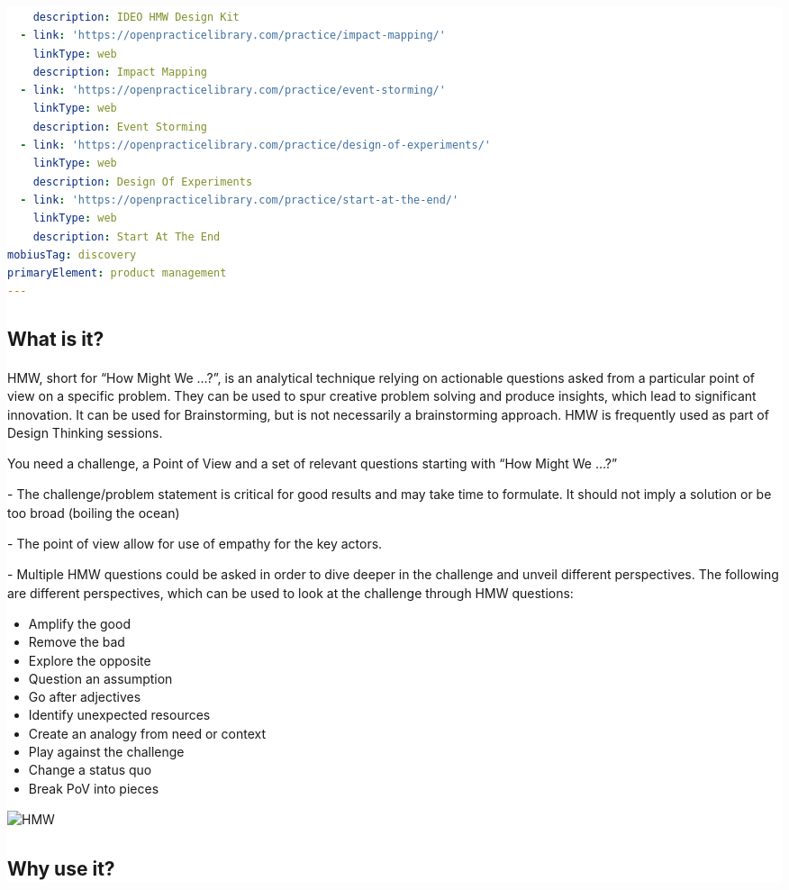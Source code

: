 ```yaml
    description: IDEO HMW Design Kit
  - link: 'https://openpracticelibrary.com/practice/impact-mapping/'
    linkType: web
    description: Impact Mapping
  - link: 'https://openpracticelibrary.com/practice/event-storming/'
    linkType: web
    description: Event Storming
  - link: 'https://openpracticelibrary.com/practice/design-of-experiments/'
    linkType: web
    description: Design Of Experiments
  - link: 'https://openpracticelibrary.com/practice/start-at-the-end/'
    linkType: web
    description: Start At The End
mobiusTag: discovery
primaryElement: product management
---
```

## What is it?

HMW, short for “How Might We …?”, is an analytical technique relying on actionable questions asked from a particular point of view on a specific problem. They can be used to spur creative problem solving and produce insights, which lead to significant innovation. It can be used for Brainstorming, but is not necessarily a brainstorming approach. HMW is frequently used as part of Design Thinking sessions.

You need a challenge, a Point of View and a set of relevant questions starting with “How Might We …?”

\- The challenge/problem statement is critical for good results and may take time to formulate. It should not imply a solution or be too broad (boiling the ocean)

\- The point of view allow for use of empathy for the key actors.

\- Multiple HMW questions could be asked in order to dive deeper in the challenge and unveil different perspectives. The following are different perspectives, which can be used to look at the challenge through HMW questions:

* Amplify the good
* Remove the bad
* Explore the opposite
* Question an assumption
* Go after adjectives
* Identify unexpected resources
* Create an analogy from need or context
* Play against the challenge
* Change a status quo
* Break PoV into pieces

![HMW](/images/hmw.jpg)

## Why use it?
